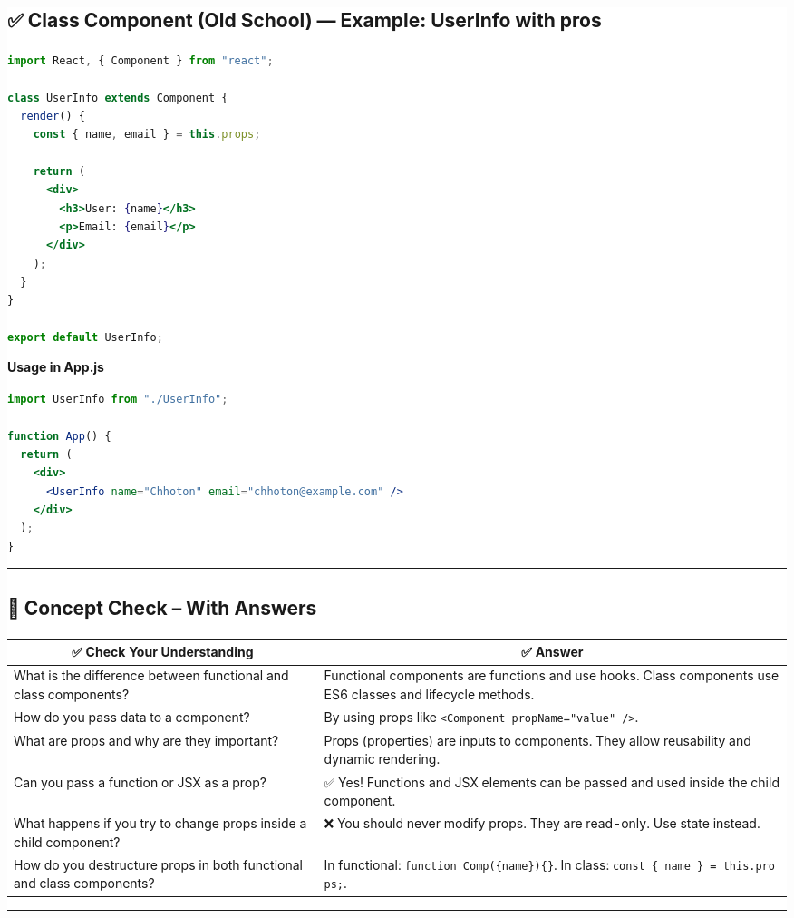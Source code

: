 
## ✅ Class Component (Old School) — Example: UserInfo with pros

```jsx
import React, { Component } from "react";

class UserInfo extends Component {
  render() {
    const { name, email } = this.props;

    return (
      <div>
        <h3>User: {name}</h3>
        <p>Email: {email}</p>
      </div>
    );
  }
}

export default UserInfo;
```

**Usage in App.js**

```jsx
import UserInfo from "./UserInfo";

function App() {
  return (
    <div>
      <UserInfo name="Chhoton" email="chhoton@example.com" />
    </div>
  );
}
```

---

## 🧠 Concept Check – With Answers

| ✅ Check Your Understanding                                           | ✅ Answer                                                                                                  |
| --------------------------------------------------------------------- | ---------------------------------------------------------------------------------------------------------- |
| What is the difference between functional and class components?       | Functional components are functions and use hooks. Class components use ES6 classes and lifecycle methods. |
| How do you pass data to a component?                                  | By using props like `<Component propName="value" />`.                                                      |
| What are props and why are they important?                            | Props (properties) are inputs to components. They allow reusability and dynamic rendering.                 |
| Can you pass a function or JSX as a prop?                             | ✅ Yes! Functions and JSX elements can be passed and used inside the child component.                      |
| What happens if you try to change props inside a child component?     | ❌ You should never modify props. They are read-only. Use state instead.                                   |
| How do you destructure props in both functional and class components? | In functional: `function Comp({name}){}`. In class: `const { name } = this.props;`.                        |

---